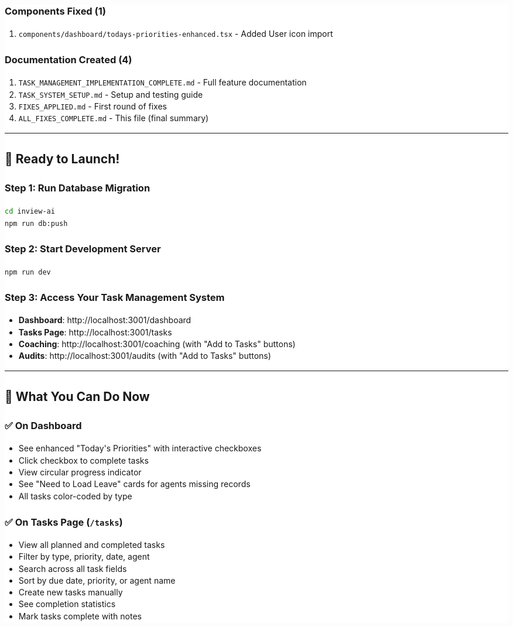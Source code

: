### Components Fixed (1)
1. `components/dashboard/todays-priorities-enhanced.tsx` - Added User icon import

### Documentation Created (4)
1. `TASK_MANAGEMENT_IMPLEMENTATION_COMPLETE.md` - Full feature documentation
2. `TASK_SYSTEM_SETUP.md` - Setup and testing guide
3. `FIXES_APPLIED.md` - First round of fixes
4. `ALL_FIXES_COMPLETE.md` - This file (final summary)

---

## 🚀 Ready to Launch!

### Step 1: Run Database Migration
```bash
cd inview-ai
npm run db:push
```

### Step 2: Start Development Server
```bash
npm run dev
```

### Step 3: Access Your Task Management System
- **Dashboard**: http://localhost:3001/dashboard
- **Tasks Page**: http://localhost:3001/tasks
- **Coaching**: http://localhost:3001/coaching (with "Add to Tasks" buttons)
- **Audits**: http://localhost:3001/audits (with "Add to Tasks" buttons)

---

## 🎯 What You Can Do Now

### ✅ On Dashboard
- See enhanced "Today's Priorities" with interactive checkboxes
- Click checkbox to complete tasks
- View circular progress indicator
- See "Need to Load Leave" cards for agents missing records
- All tasks color-coded by type

### ✅ On Tasks Page (`/tasks`)
- View all planned and completed tasks
- Filter by type, priority, date, agent
- Search across all task fields
- Sort by due date, priority, or agent name
- Create new tasks manually
- See completion statistics
- Mark tasks complete with notes
